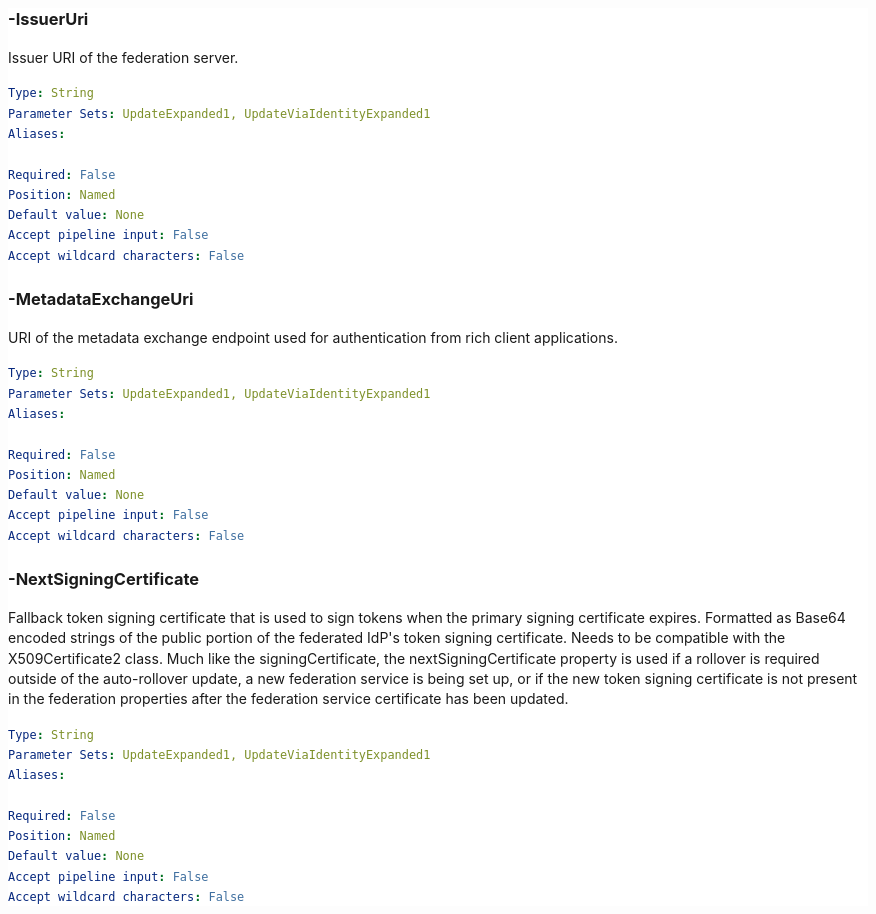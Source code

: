### -IssuerUri
Issuer URI of the federation server.

```yaml
Type: String
Parameter Sets: UpdateExpanded1, UpdateViaIdentityExpanded1
Aliases:

Required: False
Position: Named
Default value: None
Accept pipeline input: False
Accept wildcard characters: False
```

### -MetadataExchangeUri
URI of the metadata exchange endpoint used for authentication from rich client applications.

```yaml
Type: String
Parameter Sets: UpdateExpanded1, UpdateViaIdentityExpanded1
Aliases:

Required: False
Position: Named
Default value: None
Accept pipeline input: False
Accept wildcard characters: False
```

### -NextSigningCertificate
Fallback token signing certificate that is used to sign tokens when the primary signing certificate expires.
Formatted as Base64 encoded strings of the public portion of the federated IdP's token signing certificate.
Needs to be compatible with the X509Certificate2 class.
Much like the signingCertificate, the nextSigningCertificate property is used if a rollover is required outside of the auto-rollover update, a new federation service is being set up, or if the new token signing certificate is not present in the federation properties after the federation service certificate has been updated.

```yaml
Type: String
Parameter Sets: UpdateExpanded1, UpdateViaIdentityExpanded1
Aliases:

Required: False
Position: Named
Default value: None
Accept pipeline input: False
Accept wildcard characters: False
```
